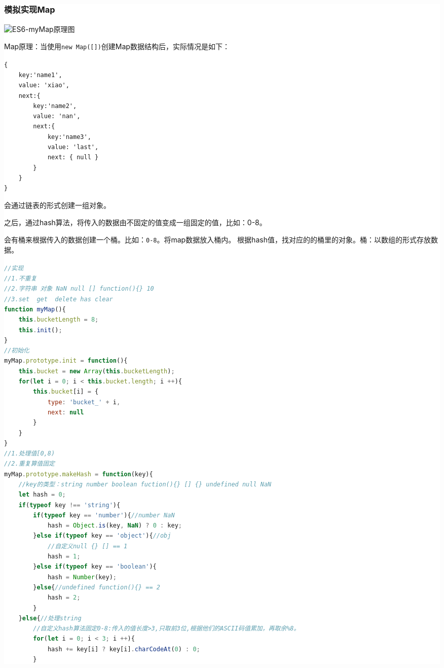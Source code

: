 ### 模拟实现Map
![ES6-myMap原理图](F:\7D\ES6\ES6-myMap原理图.png)

Map原理：当使用`new Map([])`创建Map数据结构后，实际情况是如下：
```
{
    key:'name1',
    value: 'xiao',
    next:{
        key:'name2',
        value: 'nan',
        next:{
            key:'name3',
            value: 'last',
            next: { null }
        }
    }
}
```
会通过链表的形式创建一组对象。

之后，通过hash算法，将传入的数据由不固定的值变成一组固定的值，比如：0-8。

会有桶来根据传入的数据创建一个桶。比如：`0-8`。将map数据放入桶内。 根据hash值，找对应的的桶里的对象。桶：以数组的形式存放数据。

```javascript
//实现
//1.不重复
//2.字符串 对象 NaN null [] function(){} 10
//3.set  get  delete has clear
function myMap(){
    this.bucketLength = 8;
    this.init();
}
//初始化    
myMap.prototype.init = function(){
    this.bucket = new Array(this.bucketLength);
    for(let i = 0; i < this.bucket.length; i ++){
        this.bucket[i] = {
            type: 'bucket_' + i,
            next: null
        }
    }
}
//1.处理值[0,8)
//2.重复算值固定
myMap.prototype.makeHash = function(key){
    //key的类型：string number boolean fuction(){} [] {} undefined null NaN
    let hash = 0;
    if(typeof key !== 'string'){
        if(typeof key == 'number'){//number NaN
            hash = Object.is(key, NaN) ? 0 : key;
        }else if(typeof key == 'object'){//obj
            //自定义null {} [] == 1
            hash = 1;
        }else if(typeof key == 'boolean'){
            hash = Number(key);
        }else{//undefined function(){} == 2
            hash = 2;
        }
    }else{//处理string
        //自定义hash算法固定0-8:传入的值长度>3,只取前3位,根据他们的ASCII码值累加，再取余%8。
        for(let i = 0; i < 3; i ++){
            hash += key[i] ? key[i].charCodeAt(0) : 0;   
        }
```